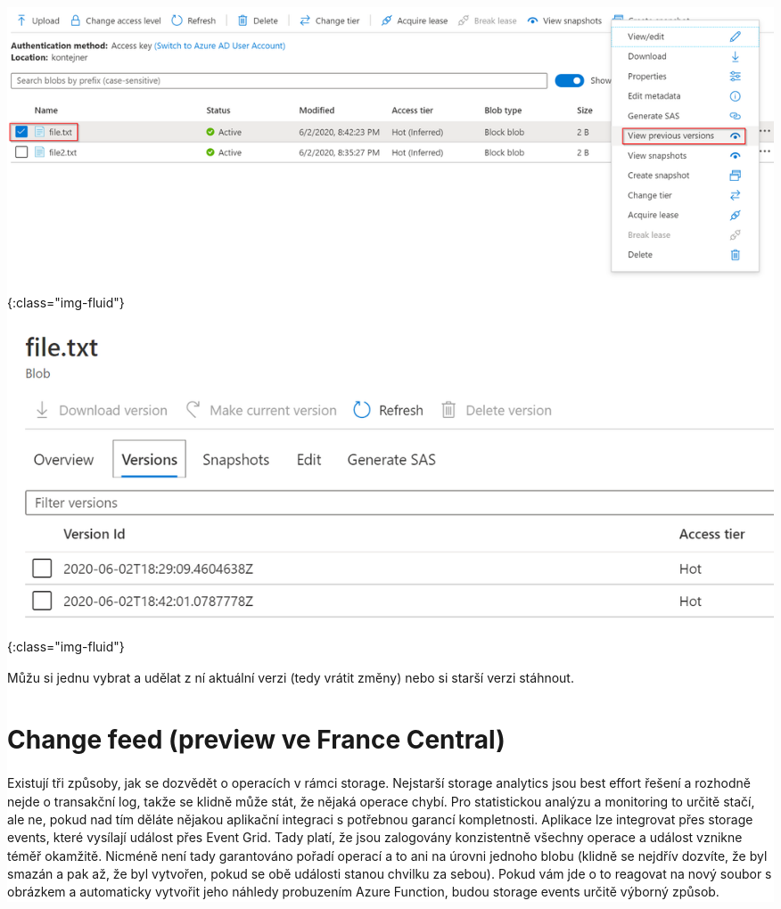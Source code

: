 ![](/images/2020/2020-06-02-20-43-31.png){:class="img-fluid"}

![](/images/2020/2020-06-02-20-43-55.png){:class="img-fluid"}

Můžu si jednu vybrat a udělat z ní aktuální verzi (tedy vrátit změny) nebo si starší verzi stáhnout.

# Change feed (preview ve France Central)
Existují tři způsoby, jak se dozvědět o operacích v rámci storage. Nejstarší storage analytics jsou best effort řešení a rozhodně nejde o transakční log, takže se klidně může stát, že nějaká operace chybí. Pro statistickou analýzu a monitoring to určitě stačí, ale ne, pokud nad tím děláte nějakou aplikační integraci s potřebnou garancí kompletnosti. Aplikace lze integrovat přes storage events, které vysílají událost přes Event Grid. Tady platí, že jsou zalogovány konzistentně všechny operace a událost vznikne téměř okamžitě. Nicméně není tady garantováno pořadí operací a to ani na úrovni jednoho blobu (klidně se nejdřív dozvíte, že byl smazán a pak až, že byl vytvořen, pokud se obě události stanou chvilku za sebou). Pokud vám jde o to reagovat na nový soubor s obrázkem a automaticky vytvořit jeho náhledy probuzením Azure Function, budou storage events určitě výborný způsob.
